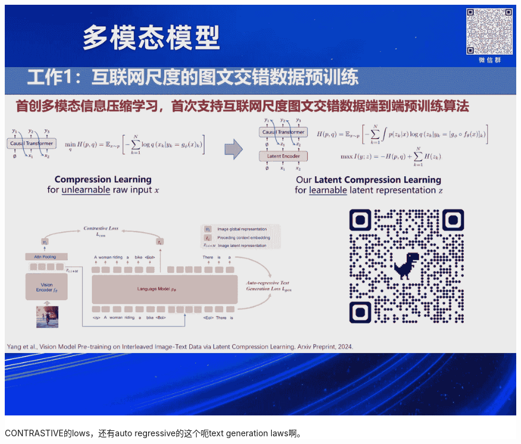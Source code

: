 ![](img/cd36720746771989945984d85ff95f1d_111.png)

CONTRASTIVE的lows，还有auto regressive的这个呃text generation laws啊。


